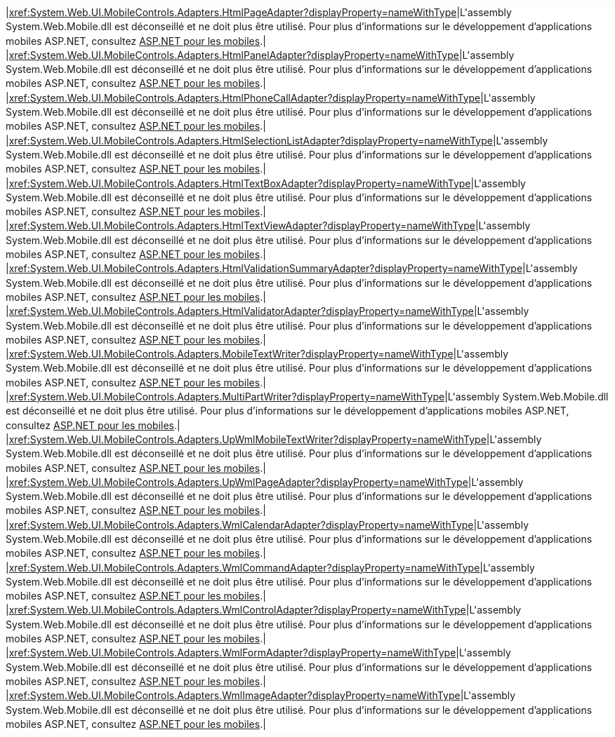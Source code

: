 |<xref:System.Web.UI.MobileControls.Adapters.HtmlPageAdapter?displayProperty=nameWithType>|L'assembly System.Web.Mobile.dll est déconseillé et ne doit plus être utilisé. Pour plus d’informations sur le développement d’applications mobiles ASP.NET, consultez [ASP.NET pour les mobiles](http://go.microsoft.com/fwlink/?LinkId=157231).|  
|<xref:System.Web.UI.MobileControls.Adapters.HtmlPanelAdapter?displayProperty=nameWithType>|L'assembly System.Web.Mobile.dll est déconseillé et ne doit plus être utilisé. Pour plus d’informations sur le développement d’applications mobiles ASP.NET, consultez [ASP.NET pour les mobiles](http://go.microsoft.com/fwlink/?LinkId=157231).|  
|<xref:System.Web.UI.MobileControls.Adapters.HtmlPhoneCallAdapter?displayProperty=nameWithType>|L'assembly System.Web.Mobile.dll est déconseillé et ne doit plus être utilisé. Pour plus d’informations sur le développement d’applications mobiles ASP.NET, consultez [ASP.NET pour les mobiles](http://go.microsoft.com/fwlink/?LinkId=157231).|  
|<xref:System.Web.UI.MobileControls.Adapters.HtmlSelectionListAdapter?displayProperty=nameWithType>|L'assembly System.Web.Mobile.dll est déconseillé et ne doit plus être utilisé. Pour plus d’informations sur le développement d’applications mobiles ASP.NET, consultez [ASP.NET pour les mobiles](http://go.microsoft.com/fwlink/?LinkId=157231).|  
|<xref:System.Web.UI.MobileControls.Adapters.HtmlTextBoxAdapter?displayProperty=nameWithType>|L'assembly System.Web.Mobile.dll est déconseillé et ne doit plus être utilisé. Pour plus d’informations sur le développement d’applications mobiles ASP.NET, consultez [ASP.NET pour les mobiles](http://go.microsoft.com/fwlink/?LinkId=157231).|  
|<xref:System.Web.UI.MobileControls.Adapters.HtmlTextViewAdapter?displayProperty=nameWithType>|L'assembly System.Web.Mobile.dll est déconseillé et ne doit plus être utilisé. Pour plus d’informations sur le développement d’applications mobiles ASP.NET, consultez [ASP.NET pour les mobiles](http://go.microsoft.com/fwlink/?LinkId=157231).|  
|<xref:System.Web.UI.MobileControls.Adapters.HtmlValidationSummaryAdapter?displayProperty=nameWithType>|L'assembly System.Web.Mobile.dll est déconseillé et ne doit plus être utilisé. Pour plus d’informations sur le développement d’applications mobiles ASP.NET, consultez [ASP.NET pour les mobiles](http://go.microsoft.com/fwlink/?LinkId=157231).|  
|<xref:System.Web.UI.MobileControls.Adapters.HtmlValidatorAdapter?displayProperty=nameWithType>|L'assembly System.Web.Mobile.dll est déconseillé et ne doit plus être utilisé. Pour plus d’informations sur le développement d’applications mobiles ASP.NET, consultez [ASP.NET pour les mobiles](http://go.microsoft.com/fwlink/?LinkId=157231).|  
|<xref:System.Web.UI.MobileControls.Adapters.MobileTextWriter?displayProperty=nameWithType>|L'assembly System.Web.Mobile.dll est déconseillé et ne doit plus être utilisé. Pour plus d’informations sur le développement d’applications mobiles ASP.NET, consultez [ASP.NET pour les mobiles](http://go.microsoft.com/fwlink/?LinkId=157231).|  
|<xref:System.Web.UI.MobileControls.Adapters.MultiPartWriter?displayProperty=nameWithType>|L'assembly System.Web.Mobile.dll est déconseillé et ne doit plus être utilisé. Pour plus d’informations sur le développement d’applications mobiles ASP.NET, consultez [ASP.NET pour les mobiles](http://go.microsoft.com/fwlink/?LinkId=157231).|  
|<xref:System.Web.UI.MobileControls.Adapters.UpWmlMobileTextWriter?displayProperty=nameWithType>|L'assembly System.Web.Mobile.dll est déconseillé et ne doit plus être utilisé. Pour plus d’informations sur le développement d’applications mobiles ASP.NET, consultez [ASP.NET pour les mobiles](http://go.microsoft.com/fwlink/?LinkId=157231).|  
|<xref:System.Web.UI.MobileControls.Adapters.UpWmlPageAdapter?displayProperty=nameWithType>|L'assembly System.Web.Mobile.dll est déconseillé et ne doit plus être utilisé. Pour plus d’informations sur le développement d’applications mobiles ASP.NET, consultez [ASP.NET pour les mobiles](http://go.microsoft.com/fwlink/?LinkId=157231).|  
|<xref:System.Web.UI.MobileControls.Adapters.WmlCalendarAdapter?displayProperty=nameWithType>|L'assembly System.Web.Mobile.dll est déconseillé et ne doit plus être utilisé. Pour plus d’informations sur le développement d’applications mobiles ASP.NET, consultez [ASP.NET pour les mobiles](http://go.microsoft.com/fwlink/?LinkId=157231).|  
|<xref:System.Web.UI.MobileControls.Adapters.WmlCommandAdapter?displayProperty=nameWithType>|L'assembly System.Web.Mobile.dll est déconseillé et ne doit plus être utilisé. Pour plus d’informations sur le développement d’applications mobiles ASP.NET, consultez [ASP.NET pour les mobiles](http://go.microsoft.com/fwlink/?LinkId=157231).|  
|<xref:System.Web.UI.MobileControls.Adapters.WmlControlAdapter?displayProperty=nameWithType>|L'assembly System.Web.Mobile.dll est déconseillé et ne doit plus être utilisé. Pour plus d’informations sur le développement d’applications mobiles ASP.NET, consultez [ASP.NET pour les mobiles](http://go.microsoft.com/fwlink/?LinkId=157231).|  
|<xref:System.Web.UI.MobileControls.Adapters.WmlFormAdapter?displayProperty=nameWithType>|L'assembly System.Web.Mobile.dll est déconseillé et ne doit plus être utilisé. Pour plus d’informations sur le développement d’applications mobiles ASP.NET, consultez [ASP.NET pour les mobiles](http://go.microsoft.com/fwlink/?LinkId=157231).|  
|<xref:System.Web.UI.MobileControls.Adapters.WmlImageAdapter?displayProperty=nameWithType>|L'assembly System.Web.Mobile.dll est déconseillé et ne doit plus être utilisé. Pour plus d’informations sur le développement d’applications mobiles ASP.NET, consultez [ASP.NET pour les mobiles](http://go.microsoft.com/fwlink/?LinkId=157231).|  